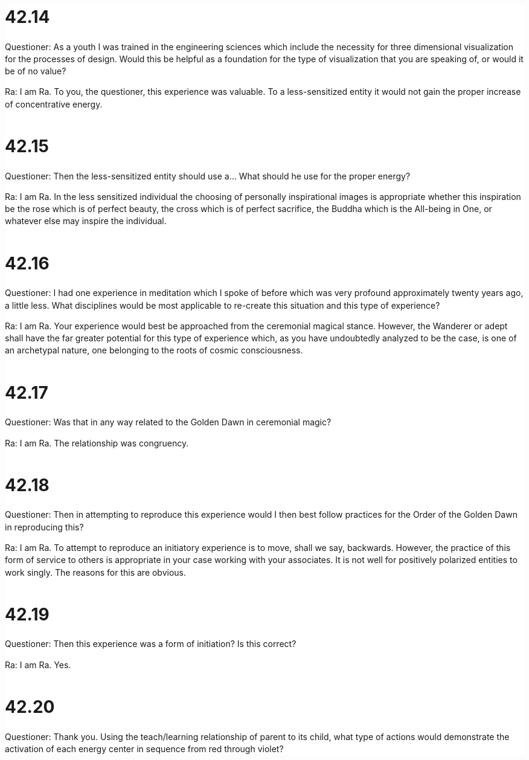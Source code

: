 # 42.14
Questioner: As a youth I was trained in the engineering sciences which include the necessity for three dimensional visualization for the processes of design. Would this be helpful as a foundation for the type of visualization that you are speaking of, or would it be of no value?

Ra: I am Ra. To you, the questioner, this experience was valuable. To a less-sensitized entity it would not gain the proper increase of concentrative energy.

# 42.15
Questioner: Then the less-sensitized entity should use a… What should he use for the proper energy?

Ra: I am Ra. In the less sensitized individual the choosing of personally inspirational images is appropriate whether this inspiration be the rose which is of perfect beauty, the cross which is of perfect sacrifice, the Buddha which is the All-being in One, or whatever else may inspire the individual.

# 42.16 
Questioner: I had one experience in meditation which I spoke of before which was very profound approximately twenty years ago, a little less. What disciplines would be most applicable to re-create this situation and this type of experience?

Ra: I am Ra. Your experience would best be approached from the ceremonial magical stance. However, the Wanderer or adept shall have the far greater potential for this type of experience which, as you have undoubtedly analyzed to be the case, is one of an archetypal nature, one belonging to the roots of cosmic consciousness.

# 42.17
Questioner: Was that in any way related to the Golden Dawn in ceremonial magic?

Ra: I am Ra. The relationship was congruency.

# 42.18
Questioner: Then in attempting to reproduce this experience would I then best follow practices for the Order of the Golden Dawn in reproducing this?

Ra: I am Ra. To attempt to reproduce an initiatory experience is to move, shall we say, backwards. However, the practice of this form of service to others is appropriate in your case working with your associates. It is not well for positively polarized entities to work singly. The reasons for this are obvious.

# 42.19
Questioner: Then this experience was a form of initiation? Is this correct?

Ra: I am Ra. Yes.

# 42.20
Questioner: Thank you. Using the teach/learning relationship of parent to its child, what type of actions would demonstrate the activation of each energy center in sequence from red through violet?
